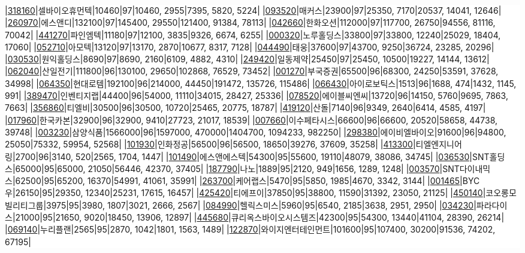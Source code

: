 |[318160](https://finance.daum.net/quotes/A318160)|셀바이오휴먼텍|10460|97|10460, 2955|7395, 5820, 5224|
|[093520](https://finance.daum.net/quotes/A093520)|매커스|23900|97|25350, 7170|20537, 14041, 12646|
|[260970](https://finance.daum.net/quotes/A260970)|에스앤디|132100|97|145400, 29550|121400, 91384, 78113|
|[042660](https://finance.daum.net/quotes/A042660)|한화오션|112000|97|117700, 26750|94556, 81116, 70042|
|[441270](https://finance.daum.net/quotes/A441270)|파인엠텍|11180|97|12100, 3835|9326, 6674, 6255|
|[000320](https://finance.daum.net/quotes/A000320)|노루홀딩스|33800|97|33800, 12240|25029, 18404, 17060|
|[052710](https://finance.daum.net/quotes/A052710)|아모텍|13120|97|13170, 2870|10677, 8317, 7128|
|[044490](https://finance.daum.net/quotes/A044490)|태웅|37600|97|43700, 9250|36724, 23285, 20296|
|[030530](https://finance.daum.net/quotes/A030530)|원익홀딩스|8690|97|8690, 2160|6109, 4882, 4310|
|[249420](https://finance.daum.net/quotes/A249420)|일동제약|25450|97|25450, 10500|19227, 14144, 13612|
|[062040](https://finance.daum.net/quotes/A062040)|산일전기|111800|96|130100, 29650|102868, 76529, 73452|
|[001270](https://finance.daum.net/quotes/A001270)|부국증권|65500|96|68300, 24250|53591, 37628, 34998|
|[064350](https://finance.daum.net/quotes/A064350)|현대로템|192100|96|214000, 44450|191472, 135726, 115486|
|[066430](https://finance.daum.net/quotes/A066430)|아이로보틱스|1513|96|1688, 474|1432, 1145, 991|
|[389470](https://finance.daum.net/quotes/A389470)|인벤티지랩|44400|96|54000, 11110|34015, 28427, 25336|
|[078520](https://finance.daum.net/quotes/A078520)|에이블씨엔씨|13720|96|14150, 5760|9695, 7863, 7663|
|[356860](https://finance.daum.net/quotes/A356860)|티엘비|30500|96|30500, 10720|25465, 20775, 18787|
|[419120](https://finance.daum.net/quotes/A419120)|산돌|7140|96|9349, 2640|6414, 4585, 4197|
|[017960](https://finance.daum.net/quotes/A017960)|한국카본|32900|96|32900, 9410|27723, 21017, 18539|
|[007660](https://finance.daum.net/quotes/A007660)|이수페타시스|66600|96|66600, 20520|58658, 44738, 39748|
|[003230](https://finance.daum.net/quotes/A003230)|삼양식품|1566000|96|1597000, 470000|1404700, 1094233, 982250|
|[298380](https://finance.daum.net/quotes/A298380)|에이비엘바이오|91600|96|94800, 25050|75332, 59954, 52568|
|[101930](https://finance.daum.net/quotes/A101930)|인화정공|56500|96|56500, 18650|39276, 37609, 35258|
|[413300](https://finance.daum.net/quotes/A413300)|티엘엔지니어링|2700|96|3140, 520|2565, 1704, 1447|
|[101490](https://finance.daum.net/quotes/A101490)|에스앤에스텍|54300|95|55600, 19110|48079, 38086, 34745|
|[036530](https://finance.daum.net/quotes/A036530)|SNT홀딩스|65000|95|65000, 21050|56446, 42370, 37405|
|[187790](https://finance.daum.net/quotes/A187790)|나노|1889|95|2120, 949|1656, 1289, 1248|
|[003570](https://finance.daum.net/quotes/A003570)|SNT다이내믹스|62500|95|65200, 16370|54991, 41061, 35991|
|[263700](https://finance.daum.net/quotes/A263700)|케어랩스|5470|95|5850, 1985|4670, 3342, 3144|
|[001465](https://finance.daum.net/quotes/A001465)|BYC우|26150|95|29350, 12340|25231, 17615, 16457|
|[425420](https://finance.daum.net/quotes/A425420)|티에프이|37850|95|38800, 11590|31392, 23050, 21125|
|[450140](https://finance.daum.net/quotes/A450140)|코오롱모빌리티그룹|3975|95|3980, 1807|3021, 2666, 2567|
|[084990](https://finance.daum.net/quotes/A084990)|헬릭스미스|5960|95|6540, 2185|3638, 2951, 2950|
|[034230](https://finance.daum.net/quotes/A034230)|파라다이스|21000|95|21650, 9020|18450, 13906, 12897|
|[445680](https://finance.daum.net/quotes/A445680)|큐리옥스바이오시스템즈|42300|95|54300, 13440|41104, 28390, 26214|
|[069140](https://finance.daum.net/quotes/A069140)|누리플랜|2565|95|2870, 1042|1801, 1563, 1489|
|[122870](https://finance.daum.net/quotes/A122870)|와이지엔터테인먼트|101600|95|107400, 30200|91536, 74202, 67195|